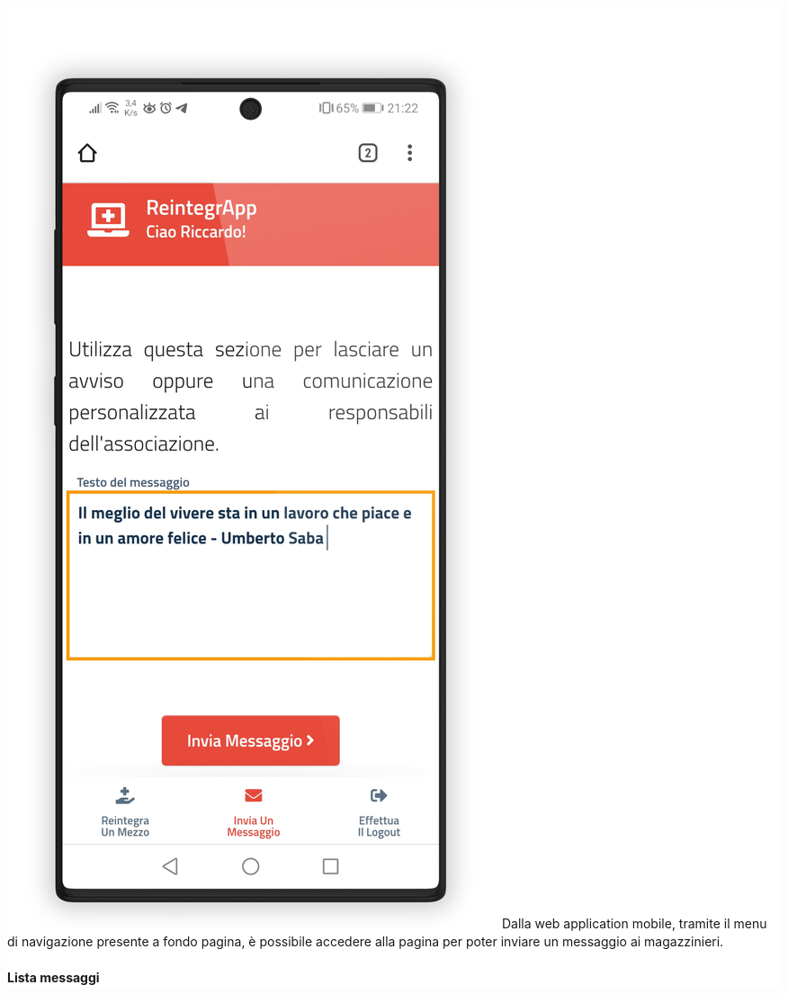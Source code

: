 ![Schermata per l'invio del messaggio](https://raw.githubusercontent.com/RiccardoRiggi/NewReintegrApp/main/screenshots/invioMessaggio.png)
Dalla web application mobile, tramite il menu di navigazione presente a fondo pagina, è possibile accedere alla pagina per poter inviare un messaggio ai magazzinieri. 
#### Lista messaggi